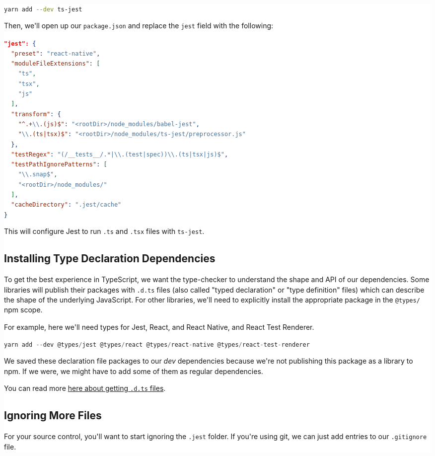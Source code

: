 ```sh
yarn add --dev ts-jest
```

Then, we'll open up our `package.json` and replace the `jest` field with the following:

```json
"jest": {
  "preset": "react-native",
  "moduleFileExtensions": [
    "ts",
    "tsx",
    "js"
  ],
  "transform": {
    "^.+\\.(js)$": "<rootDir>/node_modules/babel-jest",
    "\\.(ts|tsx)$": "<rootDir>/node_modules/ts-jest/preprocessor.js"
  },
  "testRegex": "(/__tests__/.*|\\.(test|spec))\\.(ts|tsx|js)$",
  "testPathIgnorePatterns": [
    "\\.snap$",
    "<rootDir>/node_modules/"
  ],
  "cacheDirectory": ".jest/cache"
}
```

This will configure Jest to run `.ts` and `.tsx` files with `ts-jest`.

## Installing Type Declaration Dependencies

To get the best experience in TypeScript, we want the type-checker to understand the shape and API of our dependencies.
Some libraries will publish their packages with `.d.ts` files (also called "typed declaration" or "type definition" files) which can describe the shape of the underlying JavaScript.
For other libraries, we'll need to explicitly install the appropriate package in the `@types/` npm scope.

For example, here we'll need types for Jest, React, and React Native, and React Test Renderer.

```ts
yarn add --dev @types/jest @types/react @types/react-native @types/react-test-renderer
```

We saved these declaration file packages to our _dev_ dependencies because we're not publishing this package as a library to npm.
If we were, we might have to add some of them as regular dependencies.

You can read more [here about getting `.d.ts` files](https://www.typescriptlang.org/docs/handbook/declaration-files/consumption.html).

## Ignoring More Files

For your source control, you'll want to start ignoring the `.jest` folder.
If you're using git, we can just add entries to our `.gitignore` file.
